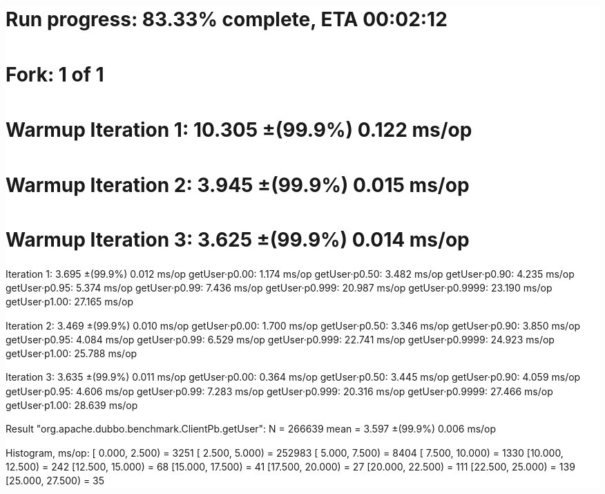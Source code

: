 # Run progress: 83.33% complete, ETA 00:02:12
# Fork: 1 of 1
# Warmup Iteration   1: 10.305 ±(99.9%) 0.122 ms/op
# Warmup Iteration   2: 3.945 ±(99.9%) 0.015 ms/op
# Warmup Iteration   3: 3.625 ±(99.9%) 0.014 ms/op
Iteration   1: 3.695 ±(99.9%) 0.012 ms/op
                 getUser·p0.00:   1.174 ms/op
                 getUser·p0.50:   3.482 ms/op
                 getUser·p0.90:   4.235 ms/op
                 getUser·p0.95:   5.374 ms/op
                 getUser·p0.99:   7.436 ms/op
                 getUser·p0.999:  20.987 ms/op
                 getUser·p0.9999: 23.190 ms/op
                 getUser·p1.00:   27.165 ms/op

Iteration   2: 3.469 ±(99.9%) 0.010 ms/op
                 getUser·p0.00:   1.700 ms/op
                 getUser·p0.50:   3.346 ms/op
                 getUser·p0.90:   3.850 ms/op
                 getUser·p0.95:   4.084 ms/op
                 getUser·p0.99:   6.529 ms/op
                 getUser·p0.999:  22.741 ms/op
                 getUser·p0.9999: 24.923 ms/op
                 getUser·p1.00:   25.788 ms/op

Iteration   3: 3.635 ±(99.9%) 0.011 ms/op
                 getUser·p0.00:   0.364 ms/op
                 getUser·p0.50:   3.445 ms/op
                 getUser·p0.90:   4.059 ms/op
                 getUser·p0.95:   4.606 ms/op
                 getUser·p0.99:   7.283 ms/op
                 getUser·p0.999:  20.316 ms/op
                 getUser·p0.9999: 27.466 ms/op
                 getUser·p1.00:   28.639 ms/op



Result "org.apache.dubbo.benchmark.ClientPb.getUser":
  N = 266639
  mean =      3.597 ±(99.9%) 0.006 ms/op

  Histogram, ms/op:
    [ 0.000,  2.500) = 3251 
    [ 2.500,  5.000) = 252983 
    [ 5.000,  7.500) = 8404 
    [ 7.500, 10.000) = 1330 
    [10.000, 12.500) = 242 
    [12.500, 15.000) = 68 
    [15.000, 17.500) = 41 
    [17.500, 20.000) = 27 
    [20.000, 22.500) = 111 
    [22.500, 25.000) = 139 
    [25.000, 27.500) = 35 
